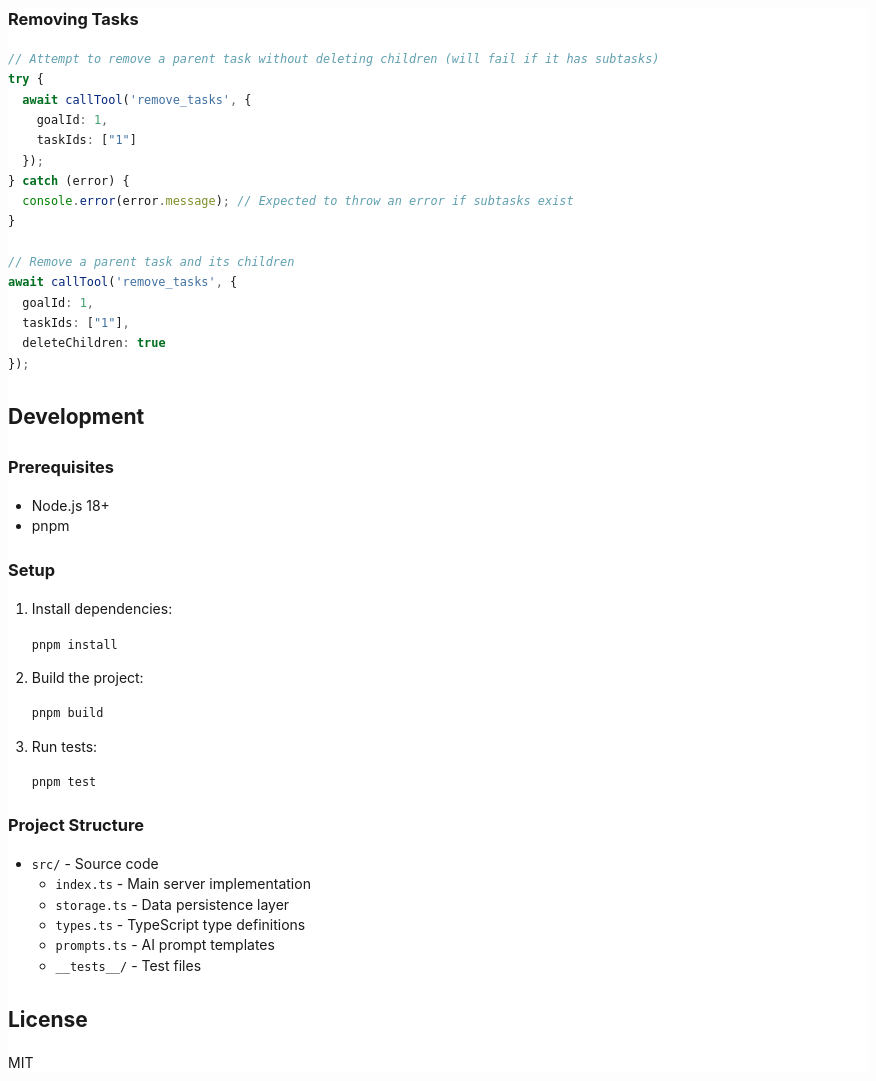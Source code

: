 ### Removing Tasks

```typescript
// Attempt to remove a parent task without deleting children (will fail if it has subtasks)
try {
  await callTool('remove_tasks', {
    goalId: 1,
    taskIds: ["1"]
  });
} catch (error) {
  console.error(error.message); // Expected to throw an error if subtasks exist
}

// Remove a parent task and its children
await callTool('remove_tasks', {
  goalId: 1,
  taskIds: ["1"],
  deleteChildren: true
});
```

## Development

### Prerequisites

- Node.js 18+
- pnpm

### Setup

1. Install dependencies:
   ```bash
   pnpm install
   ```

2. Build the project:
   ```bash
   pnpm build
   ```

3. Run tests:
   ```bash
   pnpm test
   ```

### Project Structure

- `src/` - Source code
  - `index.ts` - Main server implementation
  - `storage.ts` - Data persistence layer
  - `types.ts` - TypeScript type definitions
  - `prompts.ts` - AI prompt templates
  - `__tests__/` - Test files

## License

MIT
